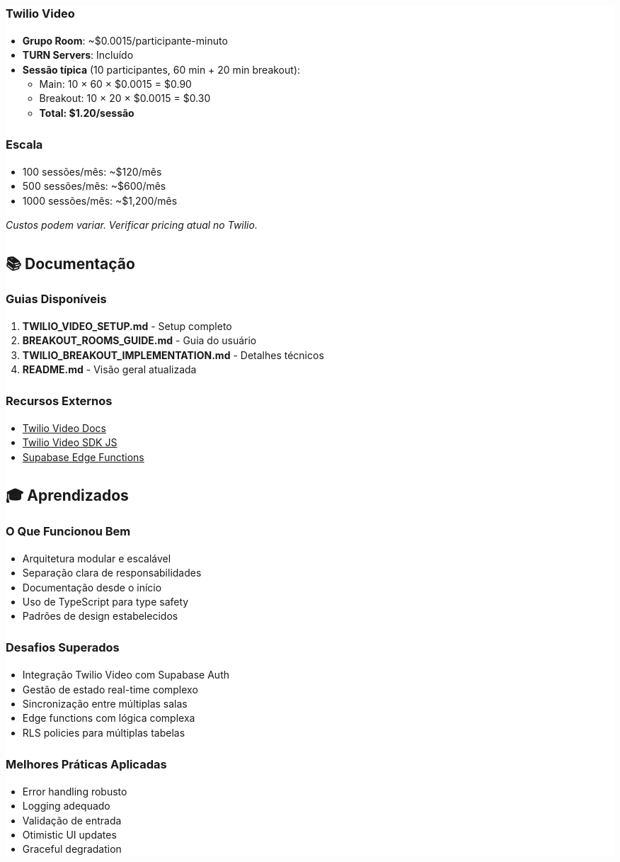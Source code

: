 ### Twilio Video
- **Grupo Room**: ~$0.0015/participante-minuto
- **TURN Servers**: Incluído
- **Sessão típica** (10 participantes, 60 min + 20 min breakout):
  - Main: 10 × 60 × $0.0015 = $0.90
  - Breakout: 10 × 20 × $0.0015 = $0.30
  - **Total: $1.20/sessão**

### Escala
- 100 sessões/mês: ~$120/mês
- 500 sessões/mês: ~$600/mês
- 1000 sessões/mês: ~$1,200/mês

*Custos podem variar. Verificar pricing atual no Twilio.*

## 📚 Documentação

### Guias Disponíveis
1. **TWILIO_VIDEO_SETUP.md** - Setup completo
2. **BREAKOUT_ROOMS_GUIDE.md** - Guia do usuário
3. **TWILIO_BREAKOUT_IMPLEMENTATION.md** - Detalhes técnicos
4. **README.md** - Visão geral atualizada

### Recursos Externos
- [Twilio Video Docs](https://www.twilio.com/docs/video)
- [Twilio Video SDK JS](https://sdk.twilio.com/js/video/releases/2.28.1/docs/)
- [Supabase Edge Functions](https://supabase.com/docs/guides/functions)

## 🎓 Aprendizados

### O Que Funcionou Bem
- Arquitetura modular e escalável
- Separação clara de responsabilidades
- Documentação desde o início
- Uso de TypeScript para type safety
- Padrões de design estabelecidos

### Desafios Superados
- Integração Twilio Video com Supabase Auth
- Gestão de estado real-time complexo
- Sincronização entre múltiplas salas
- Edge functions com lógica complexa
- RLS policies para múltiplas tabelas

### Melhores Práticas Aplicadas
- Error handling robusto
- Logging adequado
- Validação de entrada
- Otimistic UI updates
- Graceful degradation
